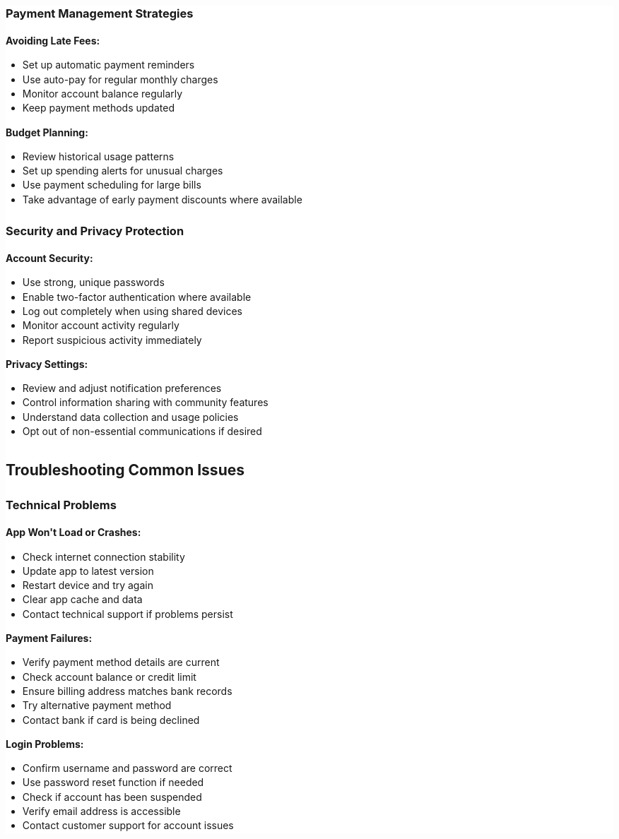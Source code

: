### Payment Management Strategies

**Avoiding Late Fees:**
- Set up automatic payment reminders
- Use auto-pay for regular monthly charges
- Monitor account balance regularly
- Keep payment methods updated

**Budget Planning:**
- Review historical usage patterns
- Set up spending alerts for unusual charges
- Use payment scheduling for large bills
- Take advantage of early payment discounts where available

### Security and Privacy Protection

**Account Security:**
- Use strong, unique passwords
- Enable two-factor authentication where available
- Log out completely when using shared devices
- Monitor account activity regularly
- Report suspicious activity immediately

**Privacy Settings:**
- Review and adjust notification preferences
- Control information sharing with community features
- Understand data collection and usage policies
- Opt out of non-essential communications if desired

## Troubleshooting Common Issues

### Technical Problems

**App Won't Load or Crashes:**
- Check internet connection stability
- Update app to latest version
- Restart device and try again
- Clear app cache and data
- Contact technical support if problems persist

**Payment Failures:**
- Verify payment method details are current
- Check account balance or credit limit
- Ensure billing address matches bank records
- Try alternative payment method
- Contact bank if card is being declined

**Login Problems:**
- Confirm username and password are correct
- Use password reset function if needed
- Check if account has been suspended
- Verify email address is accessible
- Contact customer support for account issues
